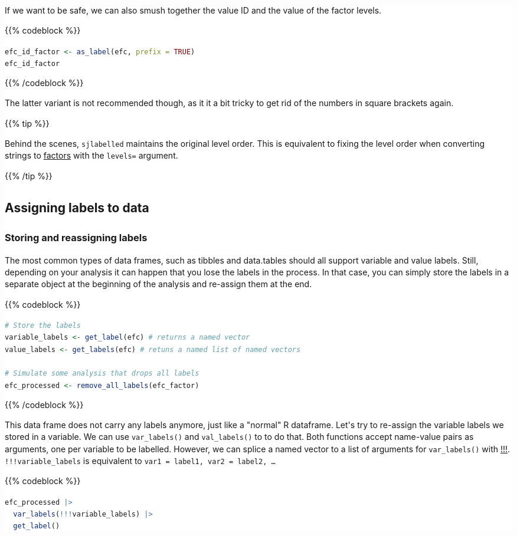 If we want to be safe, we can also smush together the value ID and the value of the factor levels.

{{% codeblock %}}

``` r
efc_id_factor <- as_label(efc, prefix = TRUE)
efc_id_factor
```

{{% /codeblock %}}

The latter variant is not recommended though, as it it a bit tricky to get rid of the numbers in square brackets again.

{{% tip %}}

Behind the scenes, `sjlabelled` maintains the original level order. This is equivalent to fixing the level order when converting strings to [factors](https://www.rdocumentation.org/packages/base/versions/3.6.2/topics/factor) with the `levels=` argument.

{{% /tip %}}

## Assigning labels to data

### Storing and reassigning labels

The most common types of data frames, such as tibbles and data.tables should all support variable and value labels. Still, depending on your analysis it can happen that you lose the labels in the process. In that case, you can simply store the labels in a separate object at the beginning of the analysis and re-assign them at the end.

{{% codeblock %}}

``` r
# Store the labels
variable_labels <- get_label(efc) # returns a named vector
value_labels <- get_labels(efc) # retuns a named list of named vectors

# Simulate some analysis that drops all labels
efc_processed <- remove_all_labels(efc_factor)
```

{{% /codeblock %}}

This data frame does not carry any labels anymore, just like a "normal" R dataframe. Let's try to re-assign the variable labels we stored in a variable. We can use `var_labels()` and `val_labels()` to to do that. Both functions accept name-value pairs as arguments, one per variable to be labelled. However, we can splice a named vector to a list of arguments for `var_labels()` with [!!!](https://www.rdocumentation.org/packages/rlang/versions/0.1/topics/quasiquotation). `!!!variable_labels` is equivalent to `var1 = label1, var2 = label2, …`

{{% codeblock %}}

``` r
efc_processed |> 
  var_labels(!!!variable_labels) |> 
  get_label()
```
